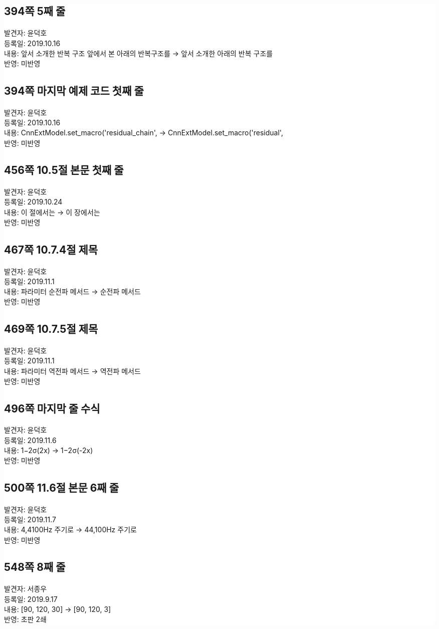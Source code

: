 ## 394쪽 5째 줄
발견자: 윤덕호<br/>
등록일: 2019.10.16<br/>
내용: 앞서 소개한 반복 구조 앞에서 본 아래의 반복구조를 → 앞서 소개한 아래의 반복 구조를<br/>
반영: 미반영

## 394쪽 마지막 예제 코드 첫째 줄
발견자: 윤덕호<br/>
등록일: 2019.10.16<br/>
내용: CnnExtModel.set_macro('residual_chain', → CnnExtModel.set_macro('residual',<br/>
반영: 미반영

## 456쪽 10.5절 본문 첫째 줄
발견자: 윤덕호<br/>
등록일: 2019.10.24<br/>
내용: 이 절에서는 → 이 장에서는<br/>
반영: 미반영

## 467쪽 10.7.4절 제목
발견자: 윤덕호<br/>
등록일: 2019.11.1<br/>
내용: 파라미터 순전파 메서드 → 순전파 메서드<br/>
반영: 미반영

## 469쪽 10.7.5절 제목
발견자: 윤덕호<br/>
등록일: 2019.11.1<br/>
내용: 파라미터 역전파 메서드 → 역전파 메서드<br/>
반영: 미반영

## 496쪽 마지막 줄 수식
발견자: 윤덕호<br/>
등록일: 2019.11.6<br/>
내용: 1−2σ(2x) → 1−2σ(-2x)<br/>
반영: 미반영

## 500쪽 11.6절 본문 6째 줄
발견자: 윤덕호<br/>
등록일: 2019.11.7<br/>
내용: 4,4100Hz 주기로 → 44,100Hz 주기로<br/>
반영: 미반영

## 548쪽 8째 줄
발견자: 서종우<br/>
등록일: 2019.9.17<br/>
내용: \[90, 120, 30\] → \[90, 120, 3\]<br/>
반영: 초판 2쇄
